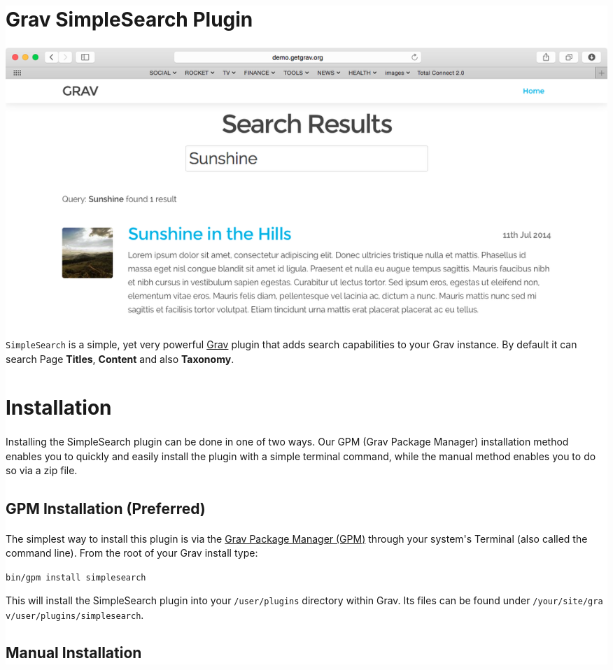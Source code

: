 # Grav SimpleSearch Plugin

![SimpleSearch](assets/readme_1.png)

`SimpleSearch` is a simple, yet very powerful [Grav][grav] plugin that adds search capabilities to your Grav instance.
By default it can search Page **Titles**, **Content** and also **Taxonomy**.

# Installation

Installing the SimpleSearch plugin can be done in one of two ways. Our GPM (Grav Package Manager) installation method
enables you to quickly and easily install the plugin with a simple terminal command, while the manual method enables you
to do so via a zip file.

## GPM Installation (Preferred)

The simplest way to install this plugin is via
the [Grav Package Manager (GPM)](http://learn.getgrav.org/advanced/grav-gpm) through your system's Terminal (also called
the command line). From the root of your Grav install type:

    bin/gpm install simplesearch

This will install the SimpleSearch plugin into your `/user/plugins` directory within Grav. Its files can be found
under `/your/site/grav/user/plugins/simplesearch`.

## Manual Installation


[taxonomy]: http://learn.getgrav.org/content/taxonomy
[headers]: http://learn.getgrav.org/content/headers
[grav]: http://github.com/getgrav/grav
[simplesearch]: simplesearch.yaml
[results]: templates/simplesearch_results.html.twig